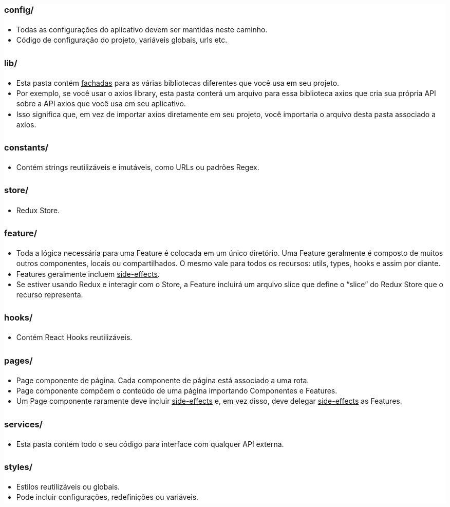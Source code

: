 ### config/

- Todas as configurações do aplicativo devem ser mantidas neste caminho.
- Código de configuração do projeto, variáveis ​​globais, urls etc.

### lib/

- Esta pasta contém [fachadas](https://blog.webdevsimplified.com/2022-07/facade-pattern/) para as várias bibliotecas diferentes que você usa em seu projeto.
- Por exemplo, se você usar o axios library, esta pasta conterá um arquivo para essa biblioteca axios que cria sua própria API sobre a API axios que você usa em seu aplicativo.
- Isso significa que, em vez de importar axios diretamente em seu projeto, você importaria o arquivo desta pasta associado a axios.

### constants/

- Contém strings reutilizáveis ​​e imutáveis, como URLs ou padrões Regex.

### store/

- Redux Store.

### feature/

- Toda a lógica necessária para uma Feature é colocada em um único diretório. Uma Feature geralmente é composto de muitos outros componentes, locais ou compartilhados.
  O mesmo vale para todos os recursos: utils, types, hooks e assim por diante.
- Features geralmente incluem [side-effects](https://medium.com/@remoteupskill/what-is-a-react-side-effect-a5525129d251).
- Se estiver usando Redux e interagir com o Store, a Feature incluirá um arquivo slice que define o “slice” do Redux Store que o recurso representa.

### hooks/

- Contém React Hooks reutilizáveis.

### pages/

- Page componente de página. Cada componente de página está associado a uma rota.
- Page componente compõem o conteúdo de uma página importando Componentes e Features.
- Um Page componente raramente deve incluir [side-effects](https://medium.com/@remoteupskill/what-is-a-react-side-effect-a5525129d251) e, em vez disso, deve delegar [side-effects](https://medium.com/@remoteupskill/what-is-a-react-side-effect-a5525129d251) as Features.

### services/

- Esta pasta contém todo o seu código para interface com qualquer API externa.

### styles/

- Estilos reutilizáveis ​​ou globais.
- Pode incluir configurações, redefinições ou variáveis.
